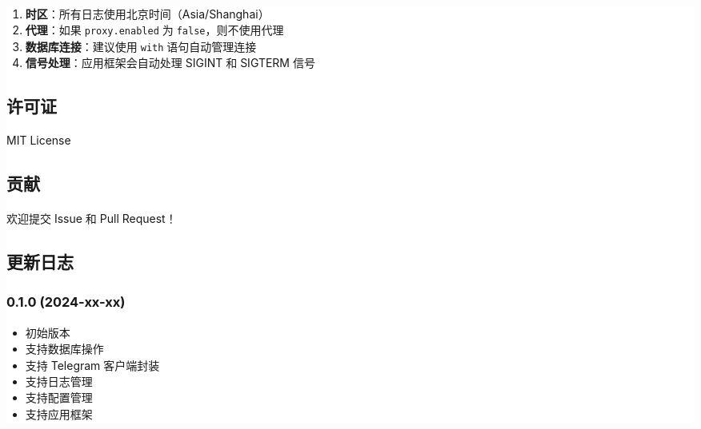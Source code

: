 1. **时区**：所有日志使用北京时间（Asia/Shanghai）
2. **代理**：如果 `proxy.enabled` 为 `false`，则不使用代理
3. **数据库连接**：建议使用 `with` 语句自动管理连接
4. **信号处理**：应用框架会自动处理 SIGINT 和 SIGTERM 信号

## 许可证

MIT License

## 贡献

欢迎提交 Issue 和 Pull Request！

## 更新日志

### 0.1.0 (2024-xx-xx)

- 初始版本
- 支持数据库操作
- 支持 Telegram 客户端封装
- 支持日志管理
- 支持配置管理
- 支持应用框架

